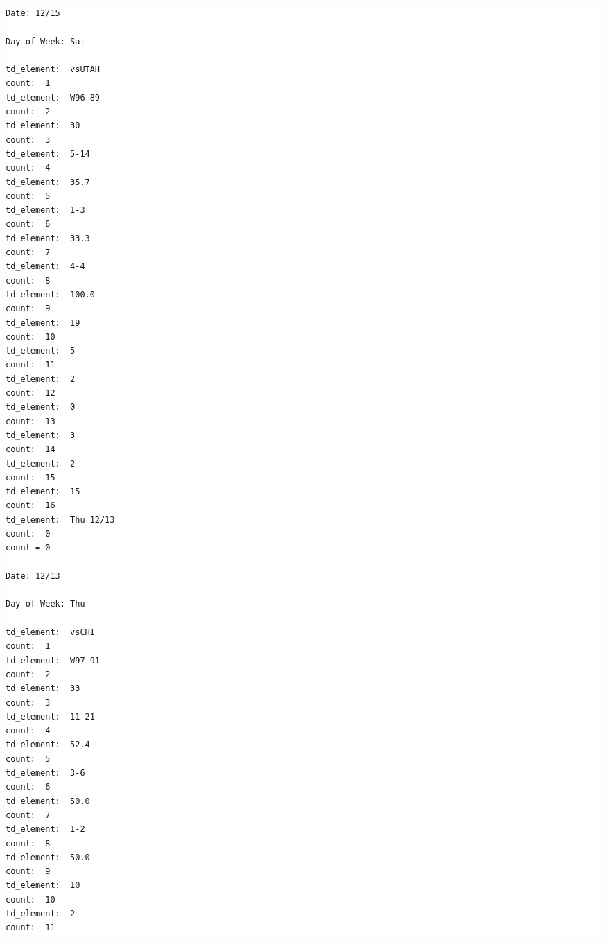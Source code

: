     Date: 12/15
    
    Day of Week: Sat
    
    td_element:  vsUTAH
    count:  1
    td_element:  W96-89
    count:  2
    td_element:  30
    count:  3
    td_element:  5-14
    count:  4
    td_element:  35.7
    count:  5
    td_element:  1-3
    count:  6
    td_element:  33.3
    count:  7
    td_element:  4-4
    count:  8
    td_element:  100.0
    count:  9
    td_element:  19
    count:  10
    td_element:  5
    count:  11
    td_element:  2
    count:  12
    td_element:  0
    count:  13
    td_element:  3
    count:  14
    td_element:  2
    count:  15
    td_element:  15
    count:  16
    td_element:  Thu 12/13
    count:  0
    count = 0
    
    Date: 12/13
    
    Day of Week: Thu
    
    td_element:  vsCHI
    count:  1
    td_element:  W97-91
    count:  2
    td_element:  33
    count:  3
    td_element:  11-21
    count:  4
    td_element:  52.4
    count:  5
    td_element:  3-6
    count:  6
    td_element:  50.0
    count:  7
    td_element:  1-2
    count:  8
    td_element:  50.0
    count:  9
    td_element:  10
    count:  10
    td_element:  2
    count:  11